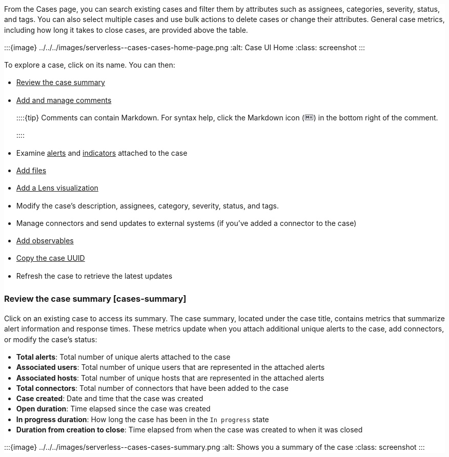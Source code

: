 From the Cases page, you can search existing cases and filter them by attributes such as assignees, categories, severity, status, and tags. You can also select multiple cases and use bulk actions to delete cases or change their attributes. General case metrics, including how long it takes to close cases, are provided above the table.

:::{image} ../../../images/serverless--cases-cases-home-page.png
:alt: Case UI Home
:class: screenshot
:::

To explore a case, click on its name. You can then:

* [Review the case summary](../../../solutions/security/investigate/open-manage-cases.md#cases-summary)
* [Add and manage comments](../../../solutions/security/investigate/open-manage-cases.md#cases-manage-comments)

    ::::{tip}
    Comments can contain Markdown. For syntax help, click the Markdown icon (![Click markdown icon](../../../images/serverless--detections-markdown-icon.png "")) in the bottom right of the comment.

    ::::

* Examine [alerts](../../../solutions/security/investigate/open-manage-cases.md#cases-examine-alerts) and [indicators](../../../troubleshoot/security/indicators-of-compromise.md#review-indicator-in-case) attached to the case
* [Add files](../../../solutions/security/investigate/open-manage-cases.md#cases-add-files)
* [Add a Lens visualization](../../../solutions/security/investigate/open-manage-cases.md#cases-lens-visualization)
* Modify the case’s description, assignees, category, severity, status, and tags.
* Manage connectors and send updates to external systems (if you’ve added a connector to the case)
* [Add observables](../../../solutions/security/investigate/open-manage-cases.md#cases-add-observables)
* [Copy the case UUID](../../../solutions/security/investigate/open-manage-cases.md#cases-copy-case-uuid)
* Refresh the case to retrieve the latest updates


### Review the case summary [cases-summary]

Click on an existing case to access its summary. The case summary, located under the case title, contains metrics that summarize alert information and response times. These metrics update when you attach additional unique alerts to the case, add connectors, or modify the case’s status:

* **Total alerts**: Total number of unique alerts attached to the case
* **Associated users**: Total number of unique users that are represented in the attached alerts
* **Associated hosts**: Total number of unique hosts that are represented in the attached alerts
* **Total connectors**: Total number of connectors that have been added to the case
* **Case created**: Date and time that the case was created
* **Open duration**: Time elapsed since the case was created
* **In progress duration**: How long the case has been in the `In progress` state
* **Duration from creation to close**: Time elapsed from when the case was created to when it was closed

:::{image} ../../../images/serverless--cases-cases-summary.png
:alt: Shows you a summary of the case
:class: screenshot
:::

